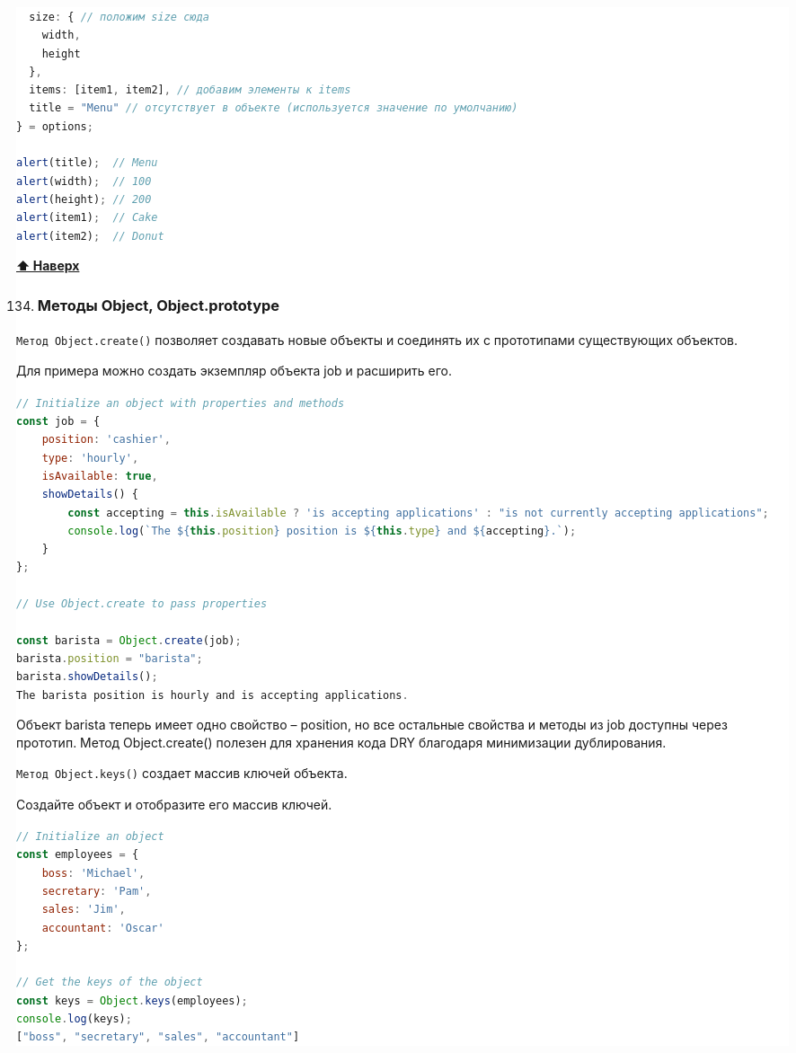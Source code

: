 ```js
  size: { // положим size сюда
    width,
    height
  },
  items: [item1, item2], // добавим элементы к items
  title = "Menu" // отсутствует в объекте (используется значение по умолчанию)
} = options;

alert(title);  // Menu
alert(width);  // 100
alert(height); // 200
alert(item1);  // Cake
alert(item2);  // Donut
```
	
  **[⬆ Наверх](#top)**
	
134. ### <a name="134"></a> Методы Object, Object.prototype

`Метод Object.create()` позволяет создавать новые объекты и соединять их с прототипами существующих объектов.

Для примера можно создать экземпляр объекта job и расширить его.
```js
// Initialize an object with properties and methods
const job = {
	position: 'cashier',
	type: 'hourly',
	isAvailable: true,
	showDetails() {
		const accepting = this.isAvailable ? 'is accepting applications' : "is not currently accepting applications";
		console.log(`The ${this.position} position is ${this.type} and ${accepting}.`);
	}
};
	
// Use Object.create to pass properties
	
const barista = Object.create(job);
barista.position = "barista";
barista.showDetails();
The barista position is hourly and is accepting applications.
```
Объект barista теперь имеет одно свойство – position, но все остальные свойства и методы из job доступны через прототип. Метод Object.create() полезен для хранения кода DRY благодаря минимизации дублирования.


`Метод Object.keys()` создает массив ключей объекта.

Создайте объект и отобразите его массив ключей.
```js
// Initialize an object
const employees = {
	boss: 'Michael',
	secretary: 'Pam',
	sales: 'Jim',
	accountant: 'Oscar'
};
	
// Get the keys of the object
const keys = Object.keys(employees);
console.log(keys);
["boss", "secretary", "sales", "accountant"]
```
	